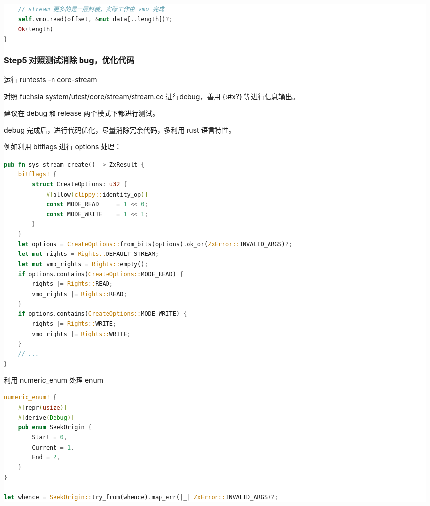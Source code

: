 ```rust
    // stream 更多的是一层封装，实际工作由 vmo 完成
    self.vmo.read(offset, &mut data[..length])?;
    Ok(length)
}
```

### Step5 对照测试消除 bug，优化代码

运行 runtests -n core-stream 

对照 fuchsia system/utest/core/stream/stream.cc 进行debug，善用 {:#x?} 等进行信息输出。

建议在 debug 和 release 两个模式下都进行测试。

debug 完成后，进行代码优化，尽量消除冗余代码，多利用 rust 语言特性。

例如利用 bitflags 进行 options 处理：

```rust
pub fn sys_stream_create() -> ZxResult {
    bitflags! {
        struct CreateOptions: u32 {
            #[allow(clippy::identity_op)]
            const MODE_READ     = 1 << 0;
            const MODE_WRITE    = 1 << 1;
        }
    }
    let options = CreateOptions::from_bits(options).ok_or(ZxError::INVALID_ARGS)?;
    let mut rights = Rights::DEFAULT_STREAM;
    let mut vmo_rights = Rights::empty();
    if options.contains(CreateOptions::MODE_READ) {
        rights |= Rights::READ;
        vmo_rights |= Rights::READ;
    }
    if options.contains(CreateOptions::MODE_WRITE) {
        rights |= Rights::WRITE;
        vmo_rights |= Rights::WRITE;
    }
    // ...
}
```

利用 numeric_enum 处理 enum

```rust
numeric_enum! {
    #[repr(usize)]
    #[derive(Debug)]
    pub enum SeekOrigin {
        Start = 0,
        Current = 1,
        End = 2,
    }
}

let whence = SeekOrigin::try_from(whence).map_err(|_| ZxError::INVALID_ARGS)?;
```
